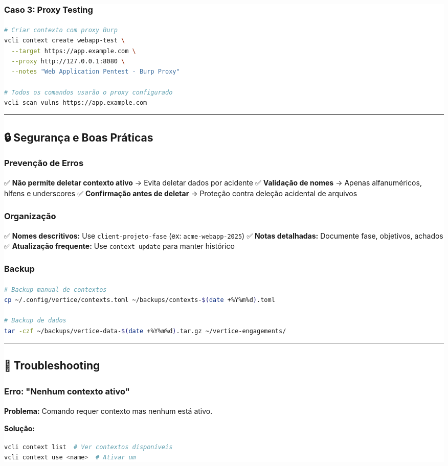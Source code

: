 ### Caso 3: Proxy Testing

```bash
# Criar contexto com proxy Burp
vcli context create webapp-test \
  --target https://app.example.com \
  --proxy http://127.0.0.1:8080 \
  --notes "Web Application Pentest - Burp Proxy"

# Todos os comandos usarão o proxy configurado
vcli scan vulns https://app.example.com
```

---

## 🔒 Segurança e Boas Práticas

### Prevenção de Erros

✅ **Não permite deletar contexto ativo** → Evita deletar dados por acidente
✅ **Validação de nomes** → Apenas alfanuméricos, hífens e underscores
✅ **Confirmação antes de deletar** → Proteção contra deleção acidental de arquivos

### Organização

✅ **Nomes descritivos:** Use `client-projeto-fase` (ex: `acme-webapp-2025`)
✅ **Notas detalhadas:** Documente fase, objetivos, achados
✅ **Atualização frequente:** Use `context update` para manter histórico

### Backup

```bash
# Backup manual de contextos
cp ~/.config/vertice/contexts.toml ~/backups/contexts-$(date +%Y%m%d).toml

# Backup de dados
tar -czf ~/backups/vertice-data-$(date +%Y%m%d).tar.gz ~/vertice-engagements/
```

---

## 🐛 Troubleshooting

### Erro: "Nenhum contexto ativo"

**Problema:** Comando requer contexto mas nenhum está ativo.

**Solução:**
```bash
vcli context list  # Ver contextos disponíveis
vcli context use <name>  # Ativar um
```
